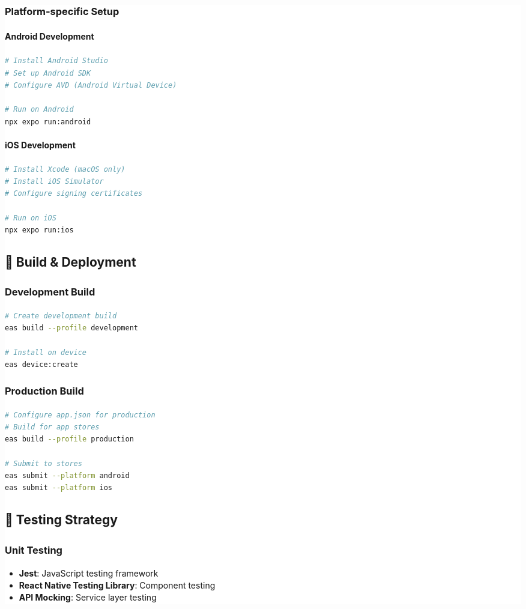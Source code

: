 ### Platform-specific Setup

#### Android Development
```bash
# Install Android Studio
# Set up Android SDK
# Configure AVD (Android Virtual Device)

# Run on Android
npx expo run:android
```

#### iOS Development
```bash
# Install Xcode (macOS only)
# Install iOS Simulator
# Configure signing certificates

# Run on iOS
npx expo run:ios
```

## 📱 Build & Deployment

### Development Build
```bash
# Create development build
eas build --profile development

# Install on device
eas device:create
```

### Production Build
```bash
# Configure app.json for production
# Build for app stores
eas build --profile production

# Submit to stores
eas submit --platform android
eas submit --platform ios
```

## 🧪 Testing Strategy

### Unit Testing
- **Jest**: JavaScript testing framework
- **React Native Testing Library**: Component testing
- **API Mocking**: Service layer testing
